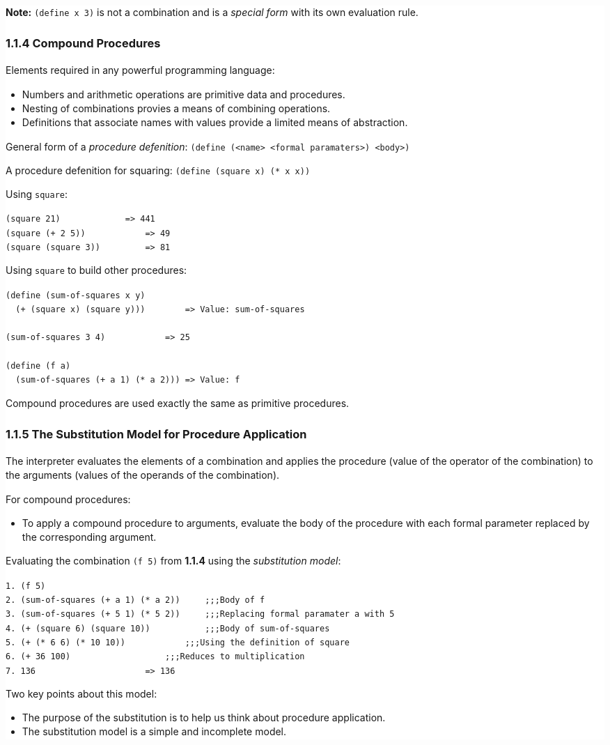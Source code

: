**Note:** `(define x 3)` is not a combination and is a _special form_ with its own evaluation rule.

### 1.1.4 Compound Procedures

Elements required in any powerful programming language:
* Numbers and arithmetic operations are primitive data and procedures.
* Nesting of combinations provies a means of combining operations.
* Definitions that associate names with values provide a limited means of abstraction.

General form of a  _procedure defenition_:
`(define (<name> <formal paramaters>) <body>)`

A procedure defenition for squaring:
`(define (square x) (* x x))`

Using `square`:
```
(square 21)				=> 441
(square (+ 2 5))			=> 49
(square (square 3))			=> 81
```

Using `square` to build other procedures:
```
(define (sum-of-squares x y)
  (+ (square x) (square y)))		=> Value: sum-of-squares

(sum-of-squares 3 4)			=> 25

(define (f a)
  (sum-of-squares (+ a 1) (* a 2)))	=> Value: f
```

Compound procedures are used exactly the same as primitive procedures.

### 1.1.5 The Substitution Model for Procedure Application

The interpreter evaluates the elements of a combination and applies the procedure (value of the operator of the combination) to the arguments (values of the operands of the combination).

For compound procedures:
* To apply a compound procedure to arguments, evaluate the body of the procedure with each formal parameter replaced by the corresponding argument.

Evaluating the combination `(f 5)` from **1.1.4** using the _substitution model_:
```
1. (f 5)
2. (sum-of-squares (+ a 1) (* a 2))		;;;Body of f
3. (sum-of-squares (+ 5 1) (* 5 2))		;;;Replacing formal paramater a with 5
4. (+ (square 6) (square 10))			;;;Body of sum-of-squares
5. (+ (* 6 6) (* 10 10))			;;;Using the definition of square
6. (+ 36 100)					;;;Reduces to multiplication
7. 136						=> 136
```

Two key points about this model:
* The purpose of the substitution is to help us think about procedure application.
* The substitution model is a simple and incomplete model.
